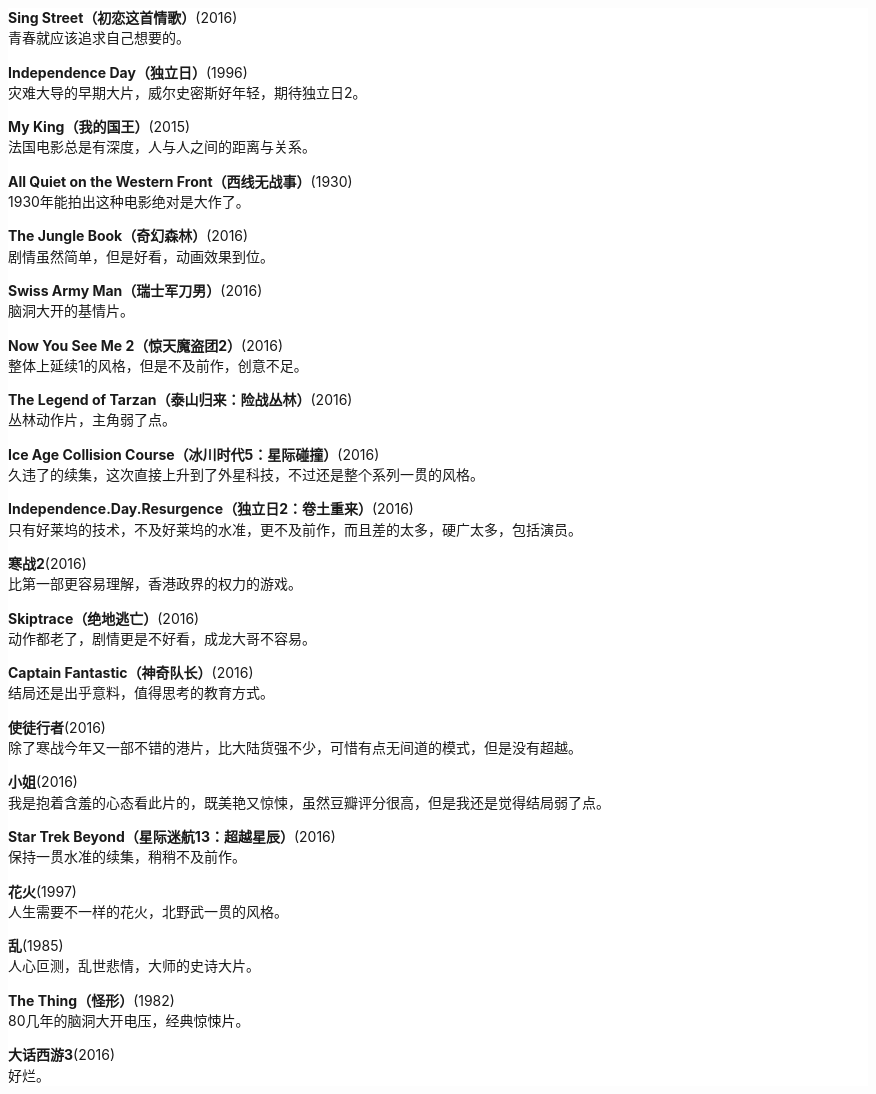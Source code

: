 **Sing Street（初恋这首情歌）**(2016)  
青春就应该追求自己想要的。

**Independence Day（独立日）**(1996)  
灾难大导的早期大片，威尔史密斯好年轻，期待独立日2。

**My King（我的国王）**(2015)  
法国电影总是有深度，人与人之间的距离与关系。

**All Quiet on the Western Front（西线无战事）**(1930)  
1930年能拍出这种电影绝对是大作了。

**The Jungle Book（奇幻森林）**(2016)  
剧情虽然简单，但是好看，动画效果到位。

**Swiss Army Man（瑞士军刀男）**(2016)  
脑洞大开的基情片。

**Now You See Me 2（惊天魔盗团2）**(2016)  
整体上延续1的风格，但是不及前作，创意不足。

**The Legend of Tarzan（泰山归来：险战丛林）**(2016)  
丛林动作片，主角弱了点。

**Ice Age Collision Course（冰川时代5：星际碰撞）**(2016)  
久违了的续集，这次直接上升到了外星科技，不过还是整个系列一贯的风格。

**Independence.Day.Resurgence（独立日2：卷土重来）**(2016)  
只有好莱坞的技术，不及好莱坞的水准，更不及前作，而且差的太多，硬广太多，包括演员。

**寒战2**(2016)  
比第一部更容易理解，香港政界的权力的游戏。

**Skiptrace（绝地逃亡）**(2016)  
动作都老了，剧情更是不好看，成龙大哥不容易。

**Captain Fantastic（神奇队长）**(2016)  
结局还是出乎意料，值得思考的教育方式。

**使徒行者**(2016)  
除了寒战今年又一部不错的港片，比大陆货强不少，可惜有点无间道的模式，但是没有超越。

**小姐**(2016)  
我是抱着含羞的心态看此片的，既美艳又惊悚，虽然豆瓣评分很高，但是我还是觉得结局弱了点。

**Star Trek Beyond（星际迷航13：超越星辰）**(2016)  
保持一贯水准的续集，稍稍不及前作。

**花火**(1997)  
人生需要不一样的花火，北野武一贯的风格。

**乱**(1985)  
人心叵测，乱世悲情，大师的史诗大片。

**The Thing（怪形）**(1982)  
80几年的脑洞大开电压，经典惊悚片。

**大话西游3**(2016)  
好烂。
